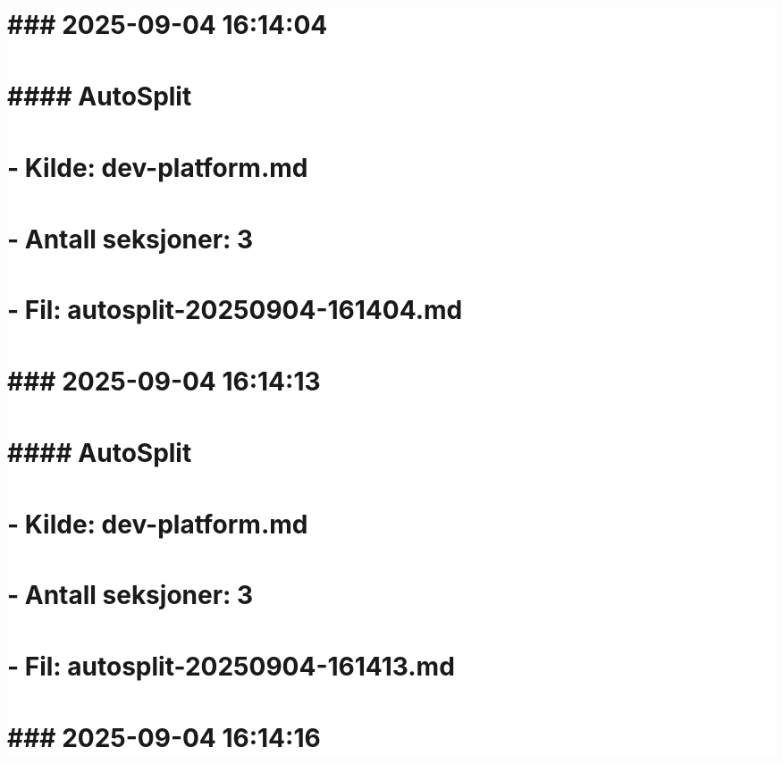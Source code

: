 #

#

#

#

# \### 2025-09-04 16:14:04

# \#### AutoSplit

# \- Kilde: dev-platform.md

# \- Antall seksjoner: 3

# \- Fil: autosplit-20250904-161404.md

#

#

#

#

# \### 2025-09-04 16:14:13

# \#### AutoSplit

# \- Kilde: dev-platform.md

# \- Antall seksjoner: 3

# \- Fil: autosplit-20250904-161413.md

#

#

#

#

# \### 2025-09-04 16:14:16
